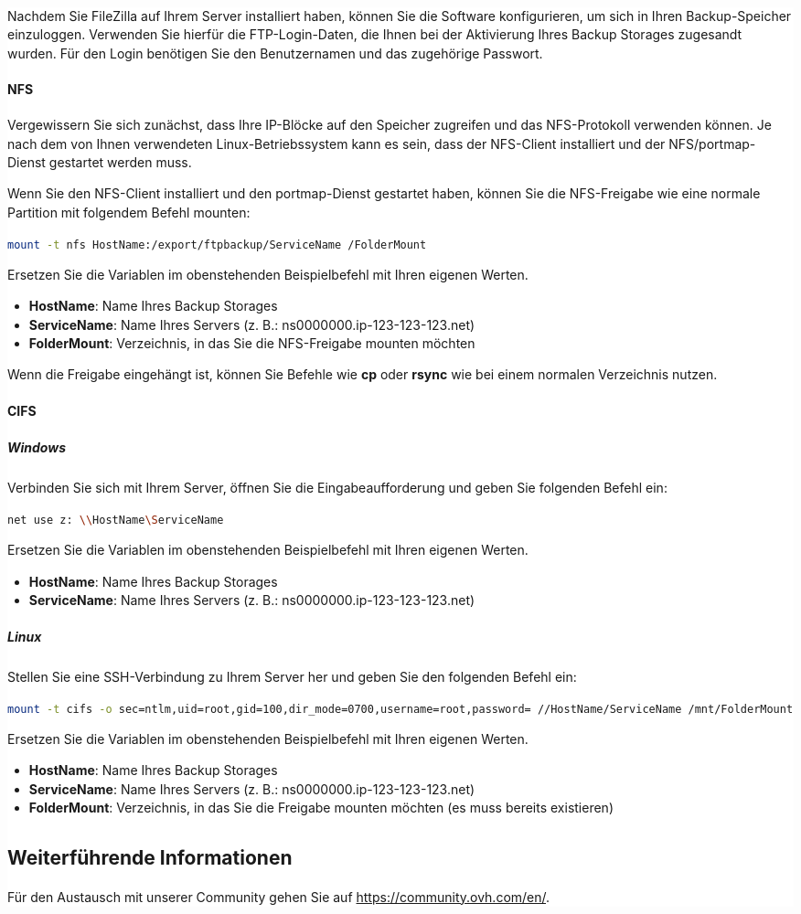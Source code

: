 Nachdem Sie FileZilla auf Ihrem Server installiert haben, können Sie die Software konfigurieren, um sich in Ihren Backup-Speicher einzuloggen. Verwenden Sie hierfür die FTP-Login-Daten, die Ihnen bei der Aktivierung Ihres Backup Storages zugesandt wurden. Für den Login benötigen Sie den Benutzernamen und das zugehörige Passwort.

#### NFS

Vergewissern Sie sich zunächst, dass Ihre IP-Blöcke auf den Speicher zugreifen und das NFS-Protokoll verwenden können. Je nach dem von Ihnen verwendeten Linux-Betriebssystem kann es sein, dass der NFS-Client installiert und der NFS/portmap-Dienst gestartet werden muss.

Wenn Sie den NFS-Client installiert und den portmap-Dienst gestartet haben, können Sie die NFS-Freigabe wie eine normale Partition mit folgendem Befehl mounten:

```sh
mount -t nfs HostName:/export/ftpbackup/ServiceName /FolderMount
```

Ersetzen Sie die Variablen im obenstehenden Beispielbefehl mit Ihren eigenen Werten.

* **HostName**: Name Ihres Backup Storages
* **ServiceName**: Name Ihres Servers (z. B.: ns0000000.ip-123-123-123.net)
* **FolderMount**: Verzeichnis, in das Sie die NFS-Freigabe mounten möchten

Wenn die Freigabe eingehängt ist, können Sie Befehle wie **cp** oder **rsync** wie bei einem normalen Verzeichnis nutzen.

#### CIFS

##### Windows

Verbinden Sie sich mit Ihrem Server, öffnen Sie die Eingabeaufforderung und geben Sie folgenden Befehl ein:

```sh
net use z: \\HostName\ServiceName
```

Ersetzen Sie die Variablen im obenstehenden Beispielbefehl mit Ihren eigenen Werten.

* **HostName**: Name Ihres Backup Storages
* **ServiceName**: Name Ihres Servers (z. B.: ns0000000.ip-123-123-123.net)

##### Linux

Stellen Sie eine SSH-Verbindung zu Ihrem Server her und geben Sie den folgenden Befehl ein:

```sh
mount -t cifs -o sec=ntlm,uid=root,gid=100,dir_mode=0700,username=root,password= //HostName/ServiceName /mnt/FolderMount
```

Ersetzen Sie die Variablen im obenstehenden Beispielbefehl mit Ihren eigenen Werten.

* **HostName**: Name Ihres Backup Storages
* **ServiceName**: Name Ihres Servers (z. B.: ns0000000.ip-123-123-123.net)
* **FolderMount**: Verzeichnis, in das Sie die Freigabe mounten möchten (es muss bereits existieren)

## Weiterführende Informationen

Für den Austausch mit unserer Community gehen Sie auf <https://community.ovh.com/en/>.

